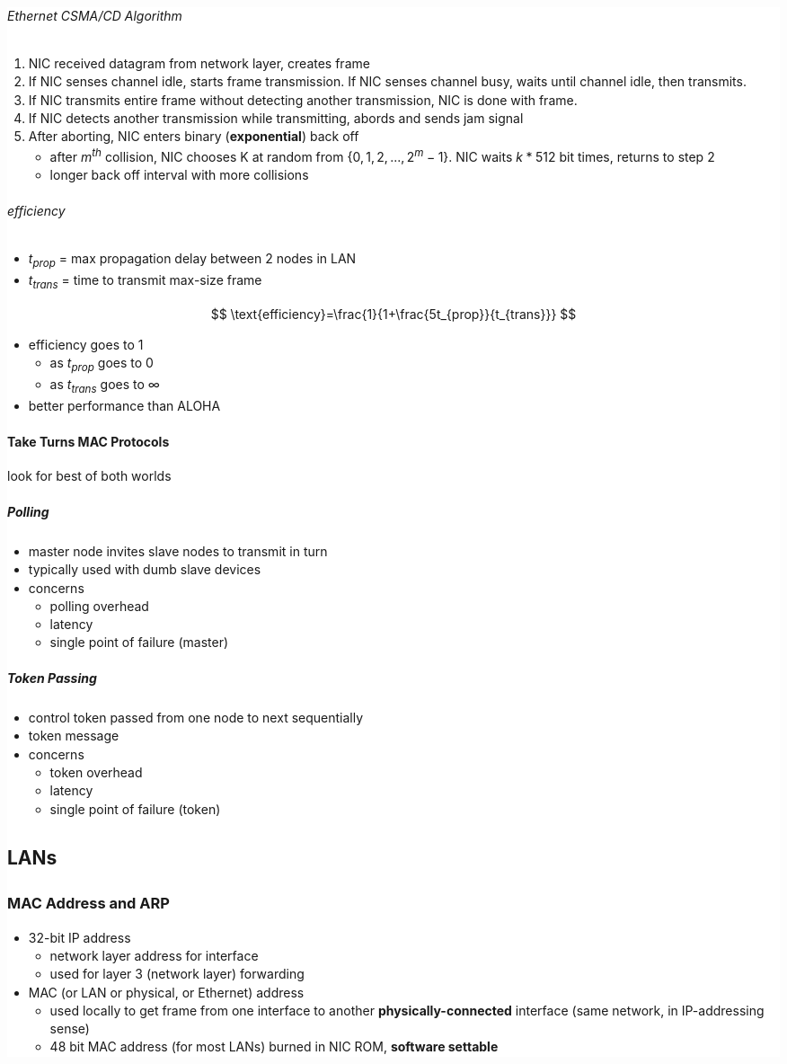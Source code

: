 ###### Ethernet CSMA/CD Algorithm
1. NIC received datagram from network layer, creates frame
2. If NIC senses channel idle, starts frame transmission.
    If NIC senses channel busy, waits until channel idle, then transmits.
3. If NIC transmits entire frame without detecting another transmission, NIC is done with frame.
4. If NIC detects another transmission while transmitting, abords and sends jam signal
5. After aborting, NIC enters binary (**exponential**) back off
   - after $m^{th}$ collision, NIC chooses K at random from $\{0, 1, 2, ..., 2^m-1\}$.
     NIC waits $k * 512$ bit times, returns to step 2
   - longer back off interval with more collisions

###### efficiency
- $t_{prop}$ = max propagation delay between 2 nodes in LAN
- $t_{trans}$ = time to transmit max-size frame

$$
\text{efficiency}=\frac{1}{1+\frac{5t_{prop}}{t_{trans}}}
$$

- efficiency goes to 1
  - as $t_{prop}$ goes to 0
  - as $t_{trans}$ goes to $\infty$
- better performance than ALOHA

#### Take Turns MAC Protocols
look for best of both worlds

##### Polling
- master node invites slave nodes to transmit in turn
- typically used with dumb slave devices
- concerns
  - polling overhead
  - latency
  - single point of failure (master)

##### Token Passing
- control token passed from one node to next sequentially
- token message
- concerns
  - token overhead
  - latency
  - single point of failure (token)

## LANs
### MAC Address and ARP
- 32-bit IP address
  - network layer address for interface
  - used for layer 3 (network layer) forwarding
- MAC (or LAN or physical, or Ethernet) address
  - used locally to get frame from one interface to another **physically-connected** interface (same network, in IP-addressing sense)
  - 48 bit MAC address (for most LANs) burned in NIC ROM, **software settable**
